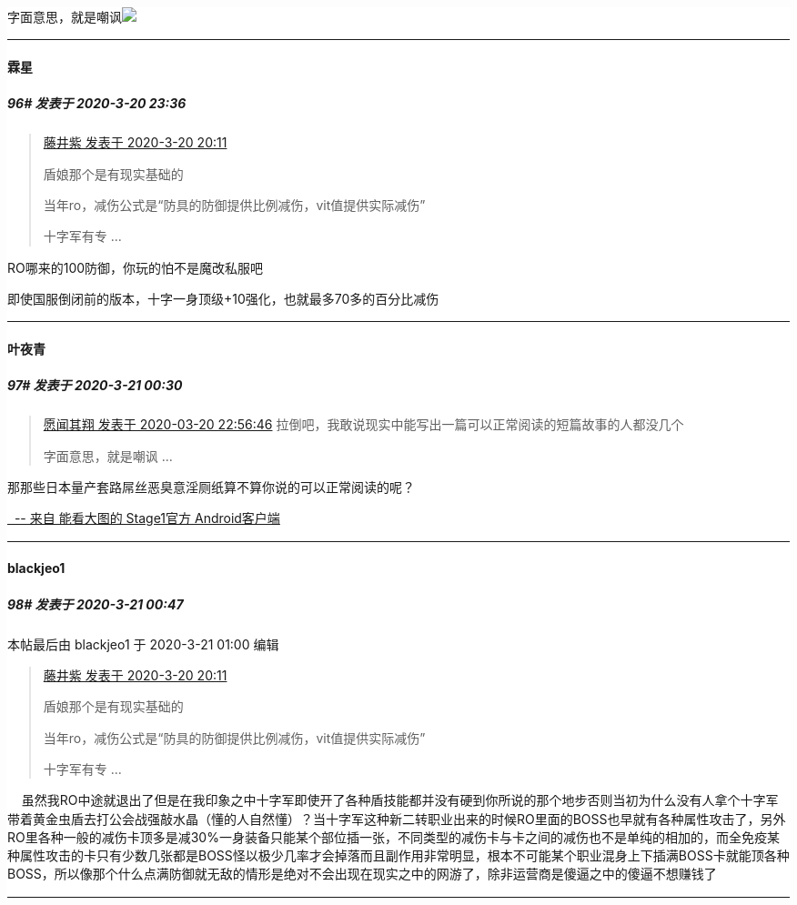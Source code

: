 字面意思，就是嘲讽<img src="https://static.saraba1st.com/image/smiley/face2017/047.png" referrerpolicy="no-referrer">


-----

####  霖星  
##### 96#       发表于 2020-3-20 23:36


<blockquote><a href="httphttps://bbs.saraba1st.com/2b/forum.php?mod=redirect&amp;goto=findpost&amp;pid=46815515&amp;ptid=1919852" target="_blank">藤井紫 发表于 2020-3-20 20:11</a>

盾娘那个是有现实基础的

当年ro，减伤公式是“防具的防御提供比例减伤，vit值提供实际减伤”

十字军有专 ...</blockquote>
RO哪来的100防御，你玩的怕不是魔改私服吧

即使国服倒闭前的版本，十字一身顶级+10强化，也就最多70多的百分比减伤


-----

####  叶夜青  
##### 97#       发表于 2020-3-21 00:30


<blockquote><a href="httphttps://bbs.saraba1st.com/2b/forum.php?mod=redirect&amp;goto=findpost&amp;pid=46817096&amp;ptid=1919852" target="_blank">愿闻其翔 发表于 2020-03-20 22:56:46</a>
拉倒吧，我敢说现实中能写出一篇可以正常阅读的短篇故事的人都没几个

字面意思，就是嘲讽 ...</blockquote>那那些日本量产套路屌丝恶臭意淫厕纸算不算你说的可以正常阅读的呢？

[  -- 来自 能看大图的 Stage1官方 Android客户端](https://www.coolapk.com/apk/140634)


-----

####  blackjeo1  
##### 98#       发表于 2020-3-21 00:47


 本帖最后由 blackjeo1 于 2020-3-21 01:00 编辑 
<blockquote><a href="httphttps://bbs.saraba1st.com/2b/forum.php?mod=redirect&amp;goto=findpost&amp;pid=46815515&amp;ptid=1919852" target="_blank">藤井紫 发表于 2020-3-20 20:11</a>

盾娘那个是有现实基础的

当年ro，减伤公式是“防具的防御提供比例减伤，vit值提供实际减伤”

十字军有专 ...</blockquote>
    虽然我RO中途就退出了但是在我印象之中十字军即使开了各种盾技能都并没有硬到你所说的那个地步否则当初为什么没有人拿个十字军带着黄金虫盾去打公会战强敲水晶（懂的人自然懂）？当十字军这种新二转职业出来的时候RO里面的BOSS也早就有各种属性攻击了，另外RO里各种一般的减伤卡顶多是减30%一身装备只能某个部位插一张，不同类型的减伤卡与卡之间的减伤也不是单纯的相加的，而全免疫某种属性攻击的卡只有少数几张都是BOSS怪以极少几率才会掉落而且副作用非常明显，根本不可能某个职业混身上下插满BOSS卡就能顶各种BOSS，所以像那个什么点满防御就无敌的情形是绝对不会出现在现实之中的网游了，除非运营商是傻逼之中的傻逼不想赚钱了


-----
